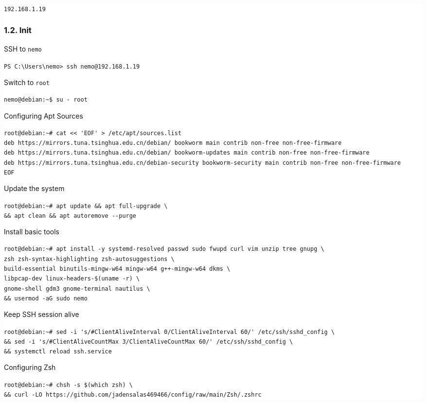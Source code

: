 ```
192.168.1.19
```

### 1.2. Init

SSH to `nemo` 

```
PS C:\Users\nemo> ssh nemo@192.168.1.19
```

Switch to `root` 

```
nemo@debian:~$ su - root
```

Configuring Apt Sources

```
root@debian:~# cat << 'EOF' > /etc/apt/sources.list
deb https://mirrors.tuna.tsinghua.edu.cn/debian/ bookworm main contrib non-free non-free-firmware
deb https://mirrors.tuna.tsinghua.edu.cn/debian/ bookworm-updates main contrib non-free non-free-firmware
deb https://mirrors.tuna.tsinghua.edu.cn/debian-security bookworm-security main contrib non-free non-free-firmware
EOF
```

Update the system

```
root@debian:~# apt update && apt full-upgrade \
&& apt clean && apt autoremove --purge
```

Install basic tools

```
root@debian:~# apt install -y systemd-resolved passwd sudo fwupd curl vim unzip tree gnupg \
zsh zsh-syntax-highlighting zsh-autosuggestions \
build-essential binutils-mingw-w64 mingw-w64 g++-mingw-w64 dkms \
libpcap-dev linux-headers-$(uname -r) \
gnome-shell gdm3 gnome-terminal nautilus \
&& usermod -aG sudo nemo
```

Keep SSH session alive

```
root@debian:~# sed -i 's/#ClientAliveInterval 0/ClientAliveInterval 60/' /etc/ssh/sshd_config \
&& sed -i 's/#ClientAliveCountMax 3/ClientAliveCountMax 60/' /etc/ssh/sshd_config \
&& systemctl reload ssh.service
```

Configuring Zsh

```
root@debian:~# chsh -s $(which zsh) \
&& curl -LO https://github.com/jadensalas469466/config/raw/main/Zsh/.zshrc
```
